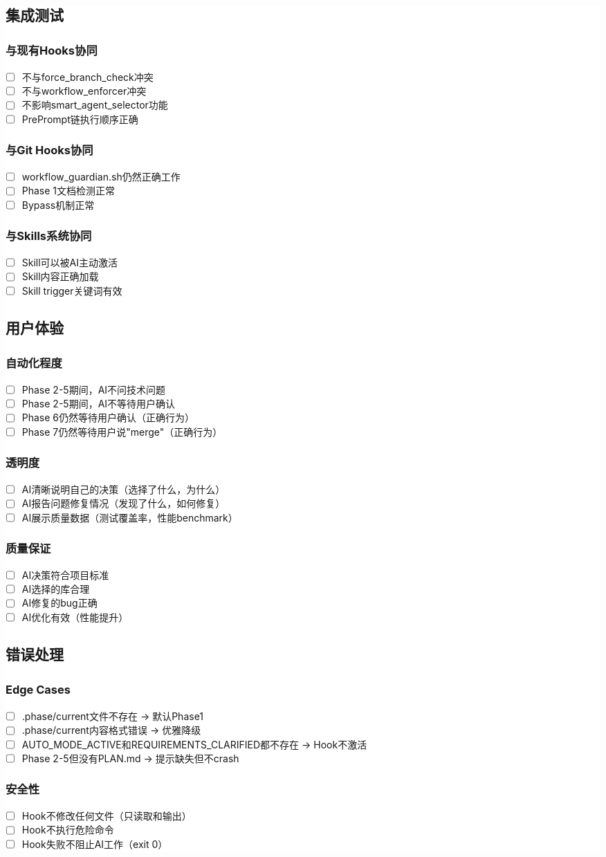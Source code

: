 ## 集成测试

### 与现有Hooks协同
- [ ] 不与force_branch_check冲突
- [ ] 不与workflow_enforcer冲突
- [ ] 不影响smart_agent_selector功能
- [ ] PrePrompt链执行顺序正确

### 与Git Hooks协同
- [ ] workflow_guardian.sh仍然正确工作
- [ ] Phase 1文档检测正常
- [ ] Bypass机制正常

### 与Skills系统协同
- [ ] Skill可以被AI主动激活
- [ ] Skill内容正确加载
- [ ] Skill trigger关键词有效

## 用户体验

### 自动化程度
- [ ] Phase 2-5期间，AI不问技术问题
- [ ] Phase 2-5期间，AI不等待用户确认
- [ ] Phase 6仍然等待用户确认（正确行为）
- [ ] Phase 7仍然等待用户说"merge"（正确行为）

### 透明度
- [ ] AI清晰说明自己的决策（选择了什么，为什么）
- [ ] AI报告问题修复情况（发现了什么，如何修复）
- [ ] AI展示质量数据（测试覆盖率，性能benchmark）

### 质量保证
- [ ] AI决策符合项目标准
- [ ] AI选择的库合理
- [ ] AI修复的bug正确
- [ ] AI优化有效（性能提升）

## 错误处理

### Edge Cases
- [ ] .phase/current文件不存在 → 默认Phase1
- [ ] .phase/current内容格式错误 → 优雅降级
- [ ] AUTO_MODE_ACTIVE和REQUIREMENTS_CLARIFIED都不存在 → Hook不激活
- [ ] Phase 2-5但没有PLAN.md → 提示缺失但不crash

### 安全性
- [ ] Hook不修改任何文件（只读取和输出）
- [ ] Hook不执行危险命令
- [ ] Hook失败不阻止AI工作（exit 0）
